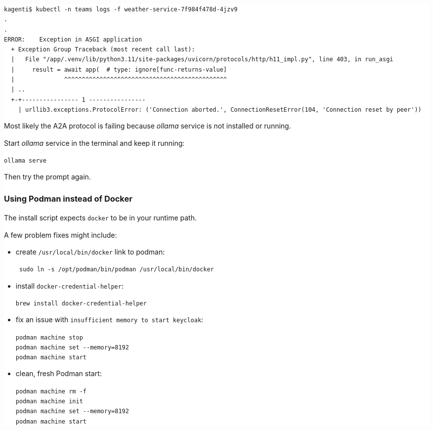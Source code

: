 ```console
kagenti$ kubectl -n teams logs -f weather-service-7f984f478d-4jzv9
.
.
ERROR:    Exception in ASGI application
  + Exception Group Traceback (most recent call last):
  |   File "/app/.venv/lib/python3.11/site-packages/uvicorn/protocols/http/h11_impl.py", line 403, in run_asgi
  |     result = await app(  # type: ignore[func-returns-value]
  |              ^^^^^^^^^^^^^^^^^^^^^^^^^^^^^^^^^^^^^^^^^^^^^^
  | ..
  +-+---------------- 1 ----------------
    | urllib3.exceptions.ProtocolError: ('Connection aborted.', ConnectionResetError(104, 'Connection reset by peer'))
```

Most likely the A2A protocol is failing because *ollama* service is not installed or running.

Start *ollama* service in the terminal and keep it running:

```console
ollama serve
```

Then try the prompt again.

### Using Podman instead of Docker

The install script expects `docker` to be in your runtime path.

A few problem fixes might include:

- create `/usr/local/bin/docker` link to podman:

  ```console
   sudo ln -s /opt/podman/bin/podman /usr/local/bin/docker
   ```

- install `docker-credential-helper`:

   ```console
   brew install docker-credential-helper
   ```

- fix an issue with `insufficient memory to start keycloak`:

   ```console
   podman machine stop
   podman machine set --memory=8192
   podman machine start
   ```

- clean, fresh Podman start:

   ```console
   podman machine rm -f
   podman machine init
   podman machine set --memory=8192
   podman machine start
   ```
